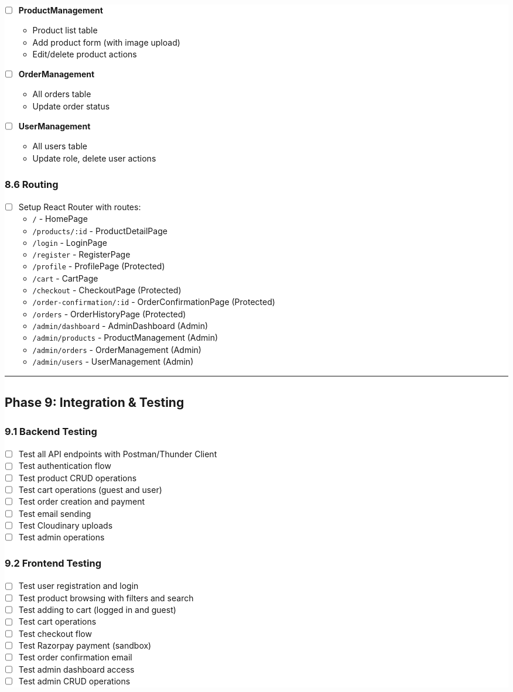 - [ ] **ProductManagement**
  - Product list table
  - Add product form (with image upload)
  - Edit/delete product actions

- [ ] **OrderManagement**
  - All orders table
  - Update order status

- [ ] **UserManagement**
  - All users table
  - Update role, delete user actions

### 8.6 Routing
- [ ] Setup React Router with routes:
  - `/` - HomePage
  - `/products/:id` - ProductDetailPage
  - `/login` - LoginPage
  - `/register` - RegisterPage
  - `/profile` - ProfilePage (Protected)
  - `/cart` - CartPage
  - `/checkout` - CheckoutPage (Protected)
  - `/order-confirmation/:id` - OrderConfirmationPage (Protected)
  - `/orders` - OrderHistoryPage (Protected)
  - `/admin/dashboard` - AdminDashboard (Admin)
  - `/admin/products` - ProductManagement (Admin)
  - `/admin/orders` - OrderManagement (Admin)
  - `/admin/users` - UserManagement (Admin)

---

## Phase 9: Integration & Testing

### 9.1 Backend Testing
- [ ] Test all API endpoints with Postman/Thunder Client
- [ ] Test authentication flow
- [ ] Test product CRUD operations
- [ ] Test cart operations (guest and user)
- [ ] Test order creation and payment
- [ ] Test email sending
- [ ] Test Cloudinary uploads
- [ ] Test admin operations

### 9.2 Frontend Testing
- [ ] Test user registration and login
- [ ] Test product browsing with filters and search
- [ ] Test adding to cart (logged in and guest)
- [ ] Test cart operations
- [ ] Test checkout flow
- [ ] Test Razorpay payment (sandbox)
- [ ] Test order confirmation email
- [ ] Test admin dashboard access
- [ ] Test admin CRUD operations

